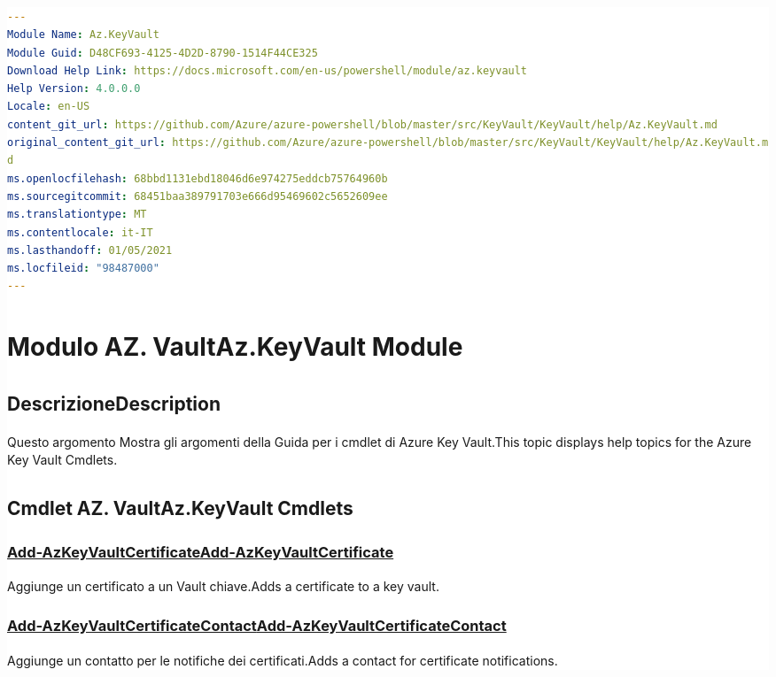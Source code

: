 ```yaml
---
Module Name: Az.KeyVault
Module Guid: D48CF693-4125-4D2D-8790-1514F44CE325
Download Help Link: https://docs.microsoft.com/en-us/powershell/module/az.keyvault
Help Version: 4.0.0.0
Locale: en-US
content_git_url: https://github.com/Azure/azure-powershell/blob/master/src/KeyVault/KeyVault/help/Az.KeyVault.md
original_content_git_url: https://github.com/Azure/azure-powershell/blob/master/src/KeyVault/KeyVault/help/Az.KeyVault.md
ms.openlocfilehash: 68bbd1131ebd18046d6e974275eddcb75764960b
ms.sourcegitcommit: 68451baa389791703e666d95469602c5652609ee
ms.translationtype: MT
ms.contentlocale: it-IT
ms.lasthandoff: 01/05/2021
ms.locfileid: "98487000"
---
```

# <span data-ttu-id="a5bc5-101">Modulo AZ. Vault</span><span class="sxs-lookup"><span data-stu-id="a5bc5-101">Az.KeyVault Module</span></span>
## <span data-ttu-id="a5bc5-102">Descrizione</span><span class="sxs-lookup"><span data-stu-id="a5bc5-102">Description</span></span>
<span data-ttu-id="a5bc5-103">Questo argomento Mostra gli argomenti della Guida per i cmdlet di Azure Key Vault.</span><span class="sxs-lookup"><span data-stu-id="a5bc5-103">This topic displays help topics for the Azure Key Vault Cmdlets.</span></span>

## <span data-ttu-id="a5bc5-104">Cmdlet AZ. Vault</span><span class="sxs-lookup"><span data-stu-id="a5bc5-104">Az.KeyVault Cmdlets</span></span>
### [<span data-ttu-id="a5bc5-105">Add-AzKeyVaultCertificate</span><span class="sxs-lookup"><span data-stu-id="a5bc5-105">Add-AzKeyVaultCertificate</span></span>](Add-AzKeyVaultCertificate.md)
<span data-ttu-id="a5bc5-106">Aggiunge un certificato a un Vault chiave.</span><span class="sxs-lookup"><span data-stu-id="a5bc5-106">Adds a certificate to a key vault.</span></span>

### [<span data-ttu-id="a5bc5-107">Add-AzKeyVaultCertificateContact</span><span class="sxs-lookup"><span data-stu-id="a5bc5-107">Add-AzKeyVaultCertificateContact</span></span>](Add-AzKeyVaultCertificateContact.md)
<span data-ttu-id="a5bc5-108">Aggiunge un contatto per le notifiche dei certificati.</span><span class="sxs-lookup"><span data-stu-id="a5bc5-108">Adds a contact for certificate notifications.</span></span>
